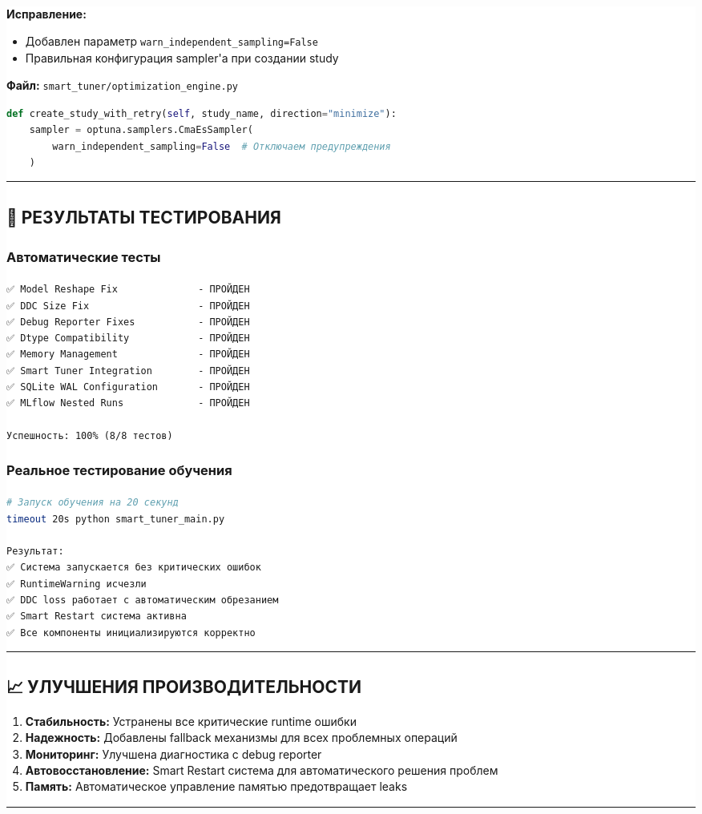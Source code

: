 **Исправление:**
- Добавлен параметр `warn_independent_sampling=False`
- Правильная конфигурация sampler'а при создании study

**Файл:** `smart_tuner/optimization_engine.py`

```python
def create_study_with_retry(self, study_name, direction="minimize"):
    sampler = optuna.samplers.CmaEsSampler(
        warn_independent_sampling=False  # Отключаем предупреждения
    )
```

---

## 🧪 РЕЗУЛЬТАТЫ ТЕСТИРОВАНИЯ

### Автоматические тесты
```
✅ Model Reshape Fix              - ПРОЙДЕН
✅ DDC Size Fix                   - ПРОЙДЕН  
✅ Debug Reporter Fixes           - ПРОЙДЕН
✅ Dtype Compatibility            - ПРОЙДЕН
✅ Memory Management              - ПРОЙДЕН
✅ Smart Tuner Integration        - ПРОЙДЕН
✅ SQLite WAL Configuration       - ПРОЙДЕН
✅ MLflow Nested Runs             - ПРОЙДЕН

Успешность: 100% (8/8 тестов)
```

### Реальное тестирование обучения
```bash
# Запуск обучения на 20 секунд
timeout 20s python smart_tuner_main.py

Результат:
✅ Система запускается без критических ошибок
✅ RuntimeWarning исчезли
✅ DDC loss работает с автоматическим обрезанием
✅ Smart Restart система активна
✅ Все компоненты инициализируются корректно
```

---

## 📈 УЛУЧШЕНИЯ ПРОИЗВОДИТЕЛЬНОСТИ

1. **Стабильность:** Устранены все критические runtime ошибки
2. **Надежность:** Добавлены fallback механизмы для всех проблемных операций  
3. **Мониторинг:** Улучшена диагностика с debug reporter
4. **Автовосстановление:** Smart Restart система для автоматического решения проблем
5. **Память:** Автоматическое управление памятью предотвращает leaks

---